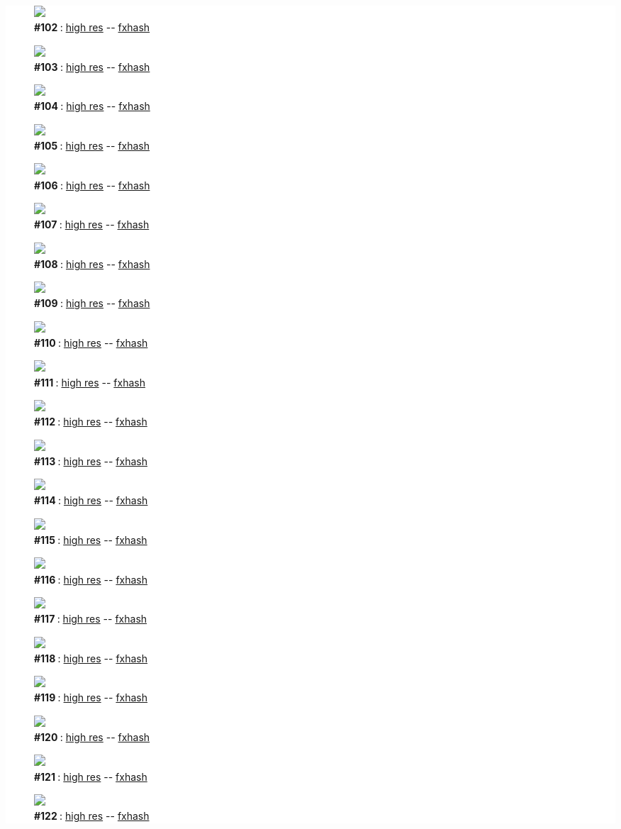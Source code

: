 <figure class='thumbnail-grid-item'> <img src='/img/art/unfolded/thumbnail/102.webp'> <figcaption> <b> #102 </b>: <a href='/img/art/unfolded/5000x5000/102.png' target='_blank'>high res</a> -- <a href='https://www.fxhash.xyz/gentk/slug/unfolded-102'>fxhash</a> </figcaption> </figure>
<figure class='thumbnail-grid-item'> <img src='/img/art/unfolded/thumbnail/103.webp'> <figcaption> <b> #103 </b>: <a href='/img/art/unfolded/5000x5000/103.png' target='_blank'>high res</a> -- <a href='https://www.fxhash.xyz/gentk/slug/unfolded-103'>fxhash</a> </figcaption> </figure>
<figure class='thumbnail-grid-item'> <img src='/img/art/unfolded/thumbnail/104.webp'> <figcaption> <b> #104 </b>: <a href='/img/art/unfolded/5000x5000/104.png' target='_blank'>high res</a> -- <a href='https://www.fxhash.xyz/gentk/slug/unfolded-104'>fxhash</a> </figcaption> </figure>
<figure class='thumbnail-grid-item'> <img src='/img/art/unfolded/thumbnail/105.webp'> <figcaption> <b> #105 </b>: <a href='/img/art/unfolded/5000x5000/105.png' target='_blank'>high res</a> -- <a href='https://www.fxhash.xyz/gentk/slug/unfolded-105'>fxhash</a> </figcaption> </figure>
<figure class='thumbnail-grid-item'> <img src='/img/art/unfolded/thumbnail/106.webp'> <figcaption> <b> #106 </b>: <a href='/img/art/unfolded/5000x5000/106.png' target='_blank'>high res</a> -- <a href='https://www.fxhash.xyz/gentk/slug/unfolded-106'>fxhash</a> </figcaption> </figure>
<figure class='thumbnail-grid-item'> <img src='/img/art/unfolded/thumbnail/107.webp'> <figcaption> <b> #107 </b>: <a href='/img/art/unfolded/5000x5000/107.png' target='_blank'>high res</a> -- <a href='https://www.fxhash.xyz/gentk/slug/unfolded-107'>fxhash</a> </figcaption> </figure>
<figure class='thumbnail-grid-item'> <img src='/img/art/unfolded/thumbnail/108.webp'> <figcaption> <b> #108 </b>: <a href='/img/art/unfolded/5000x5000/108.png' target='_blank'>high res</a> -- <a href='https://www.fxhash.xyz/gentk/slug/unfolded-108'>fxhash</a> </figcaption> </figure>
<figure class='thumbnail-grid-item'> <img src='/img/art/unfolded/thumbnail/109.webp'> <figcaption> <b> #109 </b>: <a href='/img/art/unfolded/5000x5000/109.png' target='_blank'>high res</a> -- <a href='https://www.fxhash.xyz/gentk/slug/unfolded-109'>fxhash</a> </figcaption> </figure>
<figure class='thumbnail-grid-item'> <img src='/img/art/unfolded/thumbnail/110.webp'> <figcaption> <b> #110 </b>: <a href='/img/art/unfolded/5000x5000/110.png' target='_blank'>high res</a> -- <a href='https://www.fxhash.xyz/gentk/slug/unfolded-110'>fxhash</a> </figcaption> </figure>
<figure class='thumbnail-grid-item'> <img src='/img/art/unfolded/thumbnail/111.webp'> <figcaption> <b> #111 </b>: <a href='/img/art/unfolded/5000x5000/111.png' target='_blank'>high res</a> -- <a href='https://www.fxhash.xyz/gentk/slug/unfolded-111'>fxhash</a> </figcaption> </figure>
<figure class='thumbnail-grid-item'> <img src='/img/art/unfolded/thumbnail/112.webp'> <figcaption> <b> #112 </b>: <a href='/img/art/unfolded/5000x5000/112.png' target='_blank'>high res</a> -- <a href='https://www.fxhash.xyz/gentk/slug/unfolded-112'>fxhash</a> </figcaption> </figure>
<figure class='thumbnail-grid-item'> <img src='/img/art/unfolded/thumbnail/113.webp'> <figcaption> <b> #113 </b>: <a href='/img/art/unfolded/5000x5000/113.png' target='_blank'>high res</a> -- <a href='https://www.fxhash.xyz/gentk/slug/unfolded-113'>fxhash</a> </figcaption> </figure>
<figure class='thumbnail-grid-item'> <img src='/img/art/unfolded/thumbnail/114.webp'> <figcaption> <b> #114 </b>: <a href='/img/art/unfolded/5000x5000/114.png' target='_blank'>high res</a> -- <a href='https://www.fxhash.xyz/gentk/slug/unfolded-114'>fxhash</a> </figcaption> </figure>
<figure class='thumbnail-grid-item'> <img src='/img/art/unfolded/thumbnail/115.webp'> <figcaption> <b> #115 </b>: <a href='/img/art/unfolded/5000x5000/115.png' target='_blank'>high res</a> -- <a href='https://www.fxhash.xyz/gentk/slug/unfolded-115'>fxhash</a> </figcaption> </figure>
<figure class='thumbnail-grid-item'> <img src='/img/art/unfolded/thumbnail/116.webp'> <figcaption> <b> #116 </b>: <a href='/img/art/unfolded/5000x5000/116.png' target='_blank'>high res</a> -- <a href='https://www.fxhash.xyz/gentk/slug/unfolded-116'>fxhash</a> </figcaption> </figure>
<figure class='thumbnail-grid-item'> <img src='/img/art/unfolded/thumbnail/117.webp'> <figcaption> <b> #117 </b>: <a href='/img/art/unfolded/5000x5000/117.png' target='_blank'>high res</a> -- <a href='https://www.fxhash.xyz/gentk/slug/unfolded-117'>fxhash</a> </figcaption> </figure>
<figure class='thumbnail-grid-item'> <img src='/img/art/unfolded/thumbnail/118.webp'> <figcaption> <b> #118 </b>: <a href='/img/art/unfolded/5000x5000/118.png' target='_blank'>high res</a> -- <a href='https://www.fxhash.xyz/gentk/slug/unfolded-118'>fxhash</a> </figcaption> </figure>
<figure class='thumbnail-grid-item'> <img src='/img/art/unfolded/thumbnail/119.webp'> <figcaption> <b> #119 </b>: <a href='/img/art/unfolded/5000x5000/119.png' target='_blank'>high res</a> -- <a href='https://www.fxhash.xyz/gentk/slug/unfolded-119'>fxhash</a> </figcaption> </figure>
<figure class='thumbnail-grid-item'> <img src='/img/art/unfolded/thumbnail/120.webp'> <figcaption> <b> #120 </b>: <a href='/img/art/unfolded/5000x5000/120.png' target='_blank'>high res</a> -- <a href='https://www.fxhash.xyz/gentk/slug/unfolded-120'>fxhash</a> </figcaption> </figure>
<figure class='thumbnail-grid-item'> <img src='/img/art/unfolded/thumbnail/121.webp'> <figcaption> <b> #121 </b>: <a href='/img/art/unfolded/5000x5000/121.png' target='_blank'>high res</a> -- <a href='https://www.fxhash.xyz/gentk/slug/unfolded-121'>fxhash</a> </figcaption> </figure>
<figure class='thumbnail-grid-item'> <img src='/img/art/unfolded/thumbnail/122.webp'> <figcaption> <b> #122 </b>: <a href='/img/art/unfolded/5000x5000/122.png' target='_blank'>high res</a> -- <a href='https://www.fxhash.xyz/gentk/slug/unfolded-122'>fxhash</a> </figcaption> </figure>
